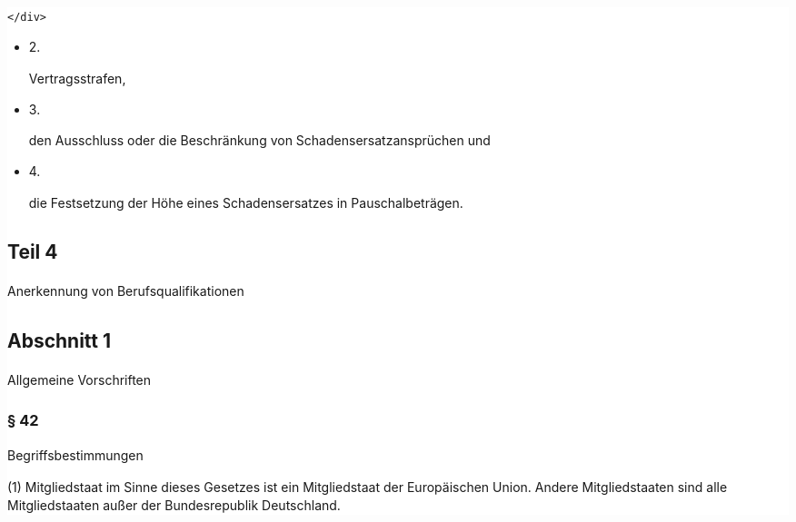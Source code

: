     </div>

  - 2\.
    
    <div>
    
    Vertragsstrafen,
    
    </div>

  - 3\.
    
    <div>
    
    den Ausschluss oder die Beschränkung von Schadensersatzansprüchen
    und
    
    </div>

  - 4\.
    
    <div>
    
    die Festsetzung der Höhe eines Schadensersatzes in Pauschalbeträgen.
    
    </div>

</div>

</div>

</div>

</div>

<span id="BJNR027410021BJNG000800000.html"></span>

## Teil 4  
Anerkennung von Berufsqualifikationen

<span id="BJNR027410021BJNG000900000.html"></span>

## Abschnitt 1  
Allgemeine Vorschriften

<span id="BJNR027410021BJNE004300000.html"></span>

### § 42  
Begriffsbestimmungen

<div>

<div class="jnhtml">

<div>

<div class="jurAbsatz">

(1) Mitgliedstaat im Sinne dieses Gesetzes ist ein Mitgliedstaat der
Europäischen Union. Andere Mitgliedstaaten sind alle Mitgliedstaaten
außer der Bundesrepublik Deutschland.
